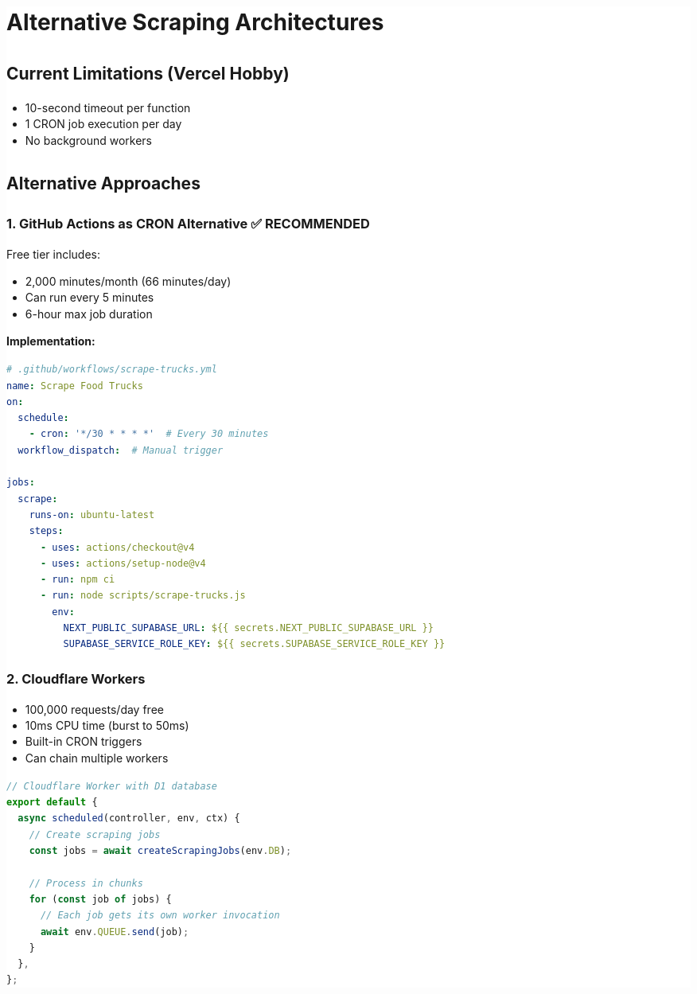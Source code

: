 # Alternative Scraping Architectures

## Current Limitations (Vercel Hobby)
- 10-second timeout per function
- 1 CRON job execution per day
- No background workers

## Alternative Approaches

### 1. **GitHub Actions as CRON Alternative** ✅ RECOMMENDED
Free tier includes:
- 2,000 minutes/month (66 minutes/day)
- Can run every 5 minutes
- 6-hour max job duration

**Implementation:**
```yaml
# .github/workflows/scrape-trucks.yml
name: Scrape Food Trucks
on:
  schedule:
    - cron: '*/30 * * * *'  # Every 30 minutes
  workflow_dispatch:  # Manual trigger

jobs:
  scrape:
    runs-on: ubuntu-latest
    steps:
      - uses: actions/checkout@v4
      - uses: actions/setup-node@v4
      - run: npm ci
      - run: node scripts/scrape-trucks.js
        env:
          NEXT_PUBLIC_SUPABASE_URL: ${{ secrets.NEXT_PUBLIC_SUPABASE_URL }}
          SUPABASE_SERVICE_ROLE_KEY: ${{ secrets.SUPABASE_SERVICE_ROLE_KEY }}
```

### 2. **Cloudflare Workers**
- 100,000 requests/day free
- 10ms CPU time (burst to 50ms)
- Built-in CRON triggers
- Can chain multiple workers

```javascript
// Cloudflare Worker with D1 database
export default {
  async scheduled(controller, env, ctx) {
    // Create scraping jobs
    const jobs = await createScrapingJobs(env.DB);
    
    // Process in chunks
    for (const job of jobs) {
      // Each job gets its own worker invocation
      await env.QUEUE.send(job);
    }
  },
};
```
